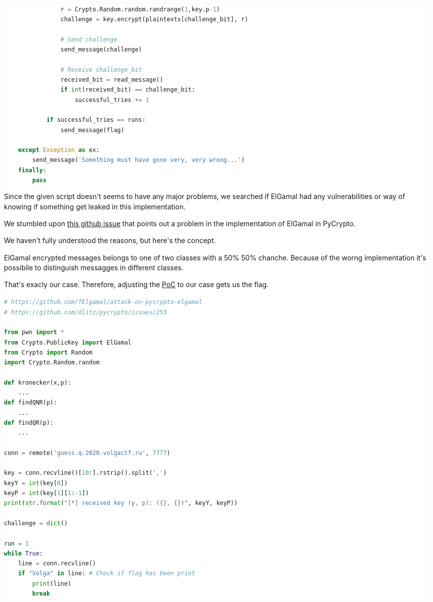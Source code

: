 ```python
                r = Crypto.Random.random.randrange(1,key.p-1)
                challenge = key.encrypt(plaintexts[challenge_bit], r)

                # Send challenge
                send_message(challenge)

                # Receive challenge_bit
                received_bit = read_message()
                if int(received_bit) == challenge_bit:
                    successful_tries += 1

            if successful_tries == runs:
                send_message(flag)

    except Exception as ex:
        send_message('Something must have gone very, very wrong...')
    finally:
        pass
```

Since the given script doesn't seems to have any major problems, we searched if ElGamal had any vulnerabilities or way of knowing if something get leaked in this implementation.

We stumbled upon [this github issue](https://github.com/dlitz/pycrypto/issues/253) that points out a problem in the implementation of ElGamal in PyCrypto.

We haven't fully understood the reasons, but here's the concept.

ElGamal encrypted messages belongs to one of two classes with a 50% 50% chanche.
Because of the worng implementation it's possibile to distinguish messagges in different classes.

That's exacly our case. Therefore, adjusting the [PoC](https://github.com/TElgamal/attack-on-pycrypto-elgamal) to our case gets us the flag.

```python
# https://github.com/TElgamal/attack-on-pycrypto-elgamal
# https://github.com/dlitz/pycrypto/issues/253

from pwn import *
from Crypto.PublicKey import ElGamal
from Crypto import Random
import Crypto.Random.random

def kronecker(x,p):
    ...
def findQNR(p):
    ...
def findQR(p):
    ...

conn = remote('guess.q.2020.volgactf.ru', 7777)

key = conn.recvline()[10:].rstrip().split(',')
keyY = int(key[0])
keyP = int(key[1][1:-1])
print(str.format("[*] received key (y, p): ({}, {})", keyY, keyP))

challenge = dict()

run = 1
while True:
    line = conn.recvline()
    if "Volga" in line: # Check if flag has been print
        print(line)
        break

```